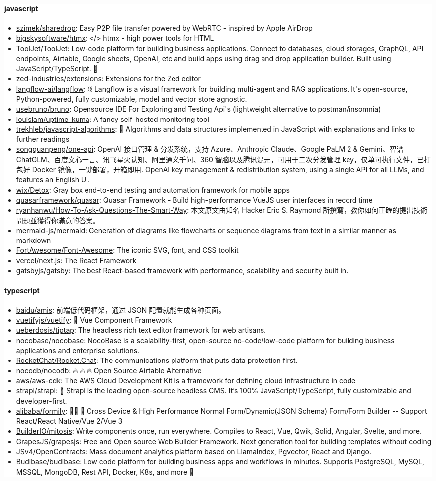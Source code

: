 #### javascript
* [szimek/sharedrop](https://github.com/szimek/sharedrop): Easy P2P file transfer powered by WebRTC - inspired by Apple AirDrop
* [bigskysoftware/htmx](https://github.com/bigskysoftware/htmx): </> htmx - high power tools for HTML
* [ToolJet/ToolJet](https://github.com/ToolJet/ToolJet): Low-code platform for building business applications. Connect to databases, cloud storages, GraphQL, API endpoints, Airtable, Google sheets, OpenAI, etc and build apps using drag and drop application builder. Built using JavaScript/TypeScript. 🚀
* [zed-industries/extensions](https://github.com/zed-industries/extensions): Extensions for the Zed editor
* [langflow-ai/langflow](https://github.com/langflow-ai/langflow): ⛓️ Langflow is a visual framework for building multi-agent and RAG applications. It's open-source, Python-powered, fully customizable, model and vector store agnostic.
* [usebruno/bruno](https://github.com/usebruno/bruno): Opensource IDE For Exploring and Testing Api's (lightweight alternative to postman/insomnia)
* [louislam/uptime-kuma](https://github.com/louislam/uptime-kuma): A fancy self-hosted monitoring tool
* [trekhleb/javascript-algorithms](https://github.com/trekhleb/javascript-algorithms): 📝 Algorithms and data structures implemented in JavaScript with explanations and links to further readings
* [songquanpeng/one-api](https://github.com/songquanpeng/one-api): OpenAI 接口管理 & 分发系统，支持 Azure、Anthropic Claude、Google PaLM 2 & Gemini、智谱 ChatGLM、百度文心一言、讯飞星火认知、阿里通义千问、360 智脑以及腾讯混元，可用于二次分发管理 key，仅单可执行文件，已打包好 Docker 镜像，一键部署，开箱即用. OpenAI key management & redistribution system, using a single API for all LLMs, and features an English UI.
* [wix/Detox](https://github.com/wix/Detox): Gray box end-to-end testing and automation framework for mobile apps
* [quasarframework/quasar](https://github.com/quasarframework/quasar): Quasar Framework - Build high-performance VueJS user interfaces in record time
* [ryanhanwu/How-To-Ask-Questions-The-Smart-Way](https://github.com/ryanhanwu/How-To-Ask-Questions-The-Smart-Way): 本文原文由知名 Hacker Eric S. Raymond 所撰寫，教你如何正確的提出技術問題並獲得你滿意的答案。
* [mermaid-js/mermaid](https://github.com/mermaid-js/mermaid): Generation of diagrams like flowcharts or sequence diagrams from text in a similar manner as markdown
* [FortAwesome/Font-Awesome](https://github.com/FortAwesome/Font-Awesome): The iconic SVG, font, and CSS toolkit
* [vercel/next.js](https://github.com/vercel/next.js): The React Framework
* [gatsbyjs/gatsby](https://github.com/gatsbyjs/gatsby): The best React-based framework with performance, scalability and security built in.

#### typescript
* [baidu/amis](https://github.com/baidu/amis): 前端低代码框架，通过 JSON 配置就能生成各种页面。
* [vuetifyjs/vuetify](https://github.com/vuetifyjs/vuetify): 🐉 Vue Component Framework
* [ueberdosis/tiptap](https://github.com/ueberdosis/tiptap): The headless rich text editor framework for web artisans.
* [nocobase/nocobase](https://github.com/nocobase/nocobase): NocoBase is a scalability-first, open-source no-code/low-code platform for building business applications and enterprise solutions.
* [RocketChat/Rocket.Chat](https://github.com/RocketChat/Rocket.Chat): The communications platform that puts data protection first.
* [nocodb/nocodb](https://github.com/nocodb/nocodb): 🔥 🔥 🔥 Open Source Airtable Alternative
* [aws/aws-cdk](https://github.com/aws/aws-cdk): The AWS Cloud Development Kit is a framework for defining cloud infrastructure in code
* [strapi/strapi](https://github.com/strapi/strapi): 🚀 Strapi is the leading open-source headless CMS. It’s 100% JavaScript/TypeScript, fully customizable and developer-first.
* [alibaba/formily](https://github.com/alibaba/formily): 📱🚀 🧩 Cross Device & High Performance Normal Form/Dynamic(JSON Schema) Form/Form Builder -- Support React/React Native/Vue 2/Vue 3
* [BuilderIO/mitosis](https://github.com/BuilderIO/mitosis): Write components once, run everywhere. Compiles to React, Vue, Qwik, Solid, Angular, Svelte, and more.
* [GrapesJS/grapesjs](https://github.com/GrapesJS/grapesjs): Free and Open source Web Builder Framework. Next generation tool for building templates without coding
* [JSv4/OpenContracts](https://github.com/JSv4/OpenContracts): Mass document analytics platform based on LlamaIndex, Pgvector, React and Django.
* [Budibase/budibase](https://github.com/Budibase/budibase): Low code platform for building business apps and workflows in minutes. Supports PostgreSQL, MySQL, MSSQL, MongoDB, Rest API, Docker, K8s, and more 🚀